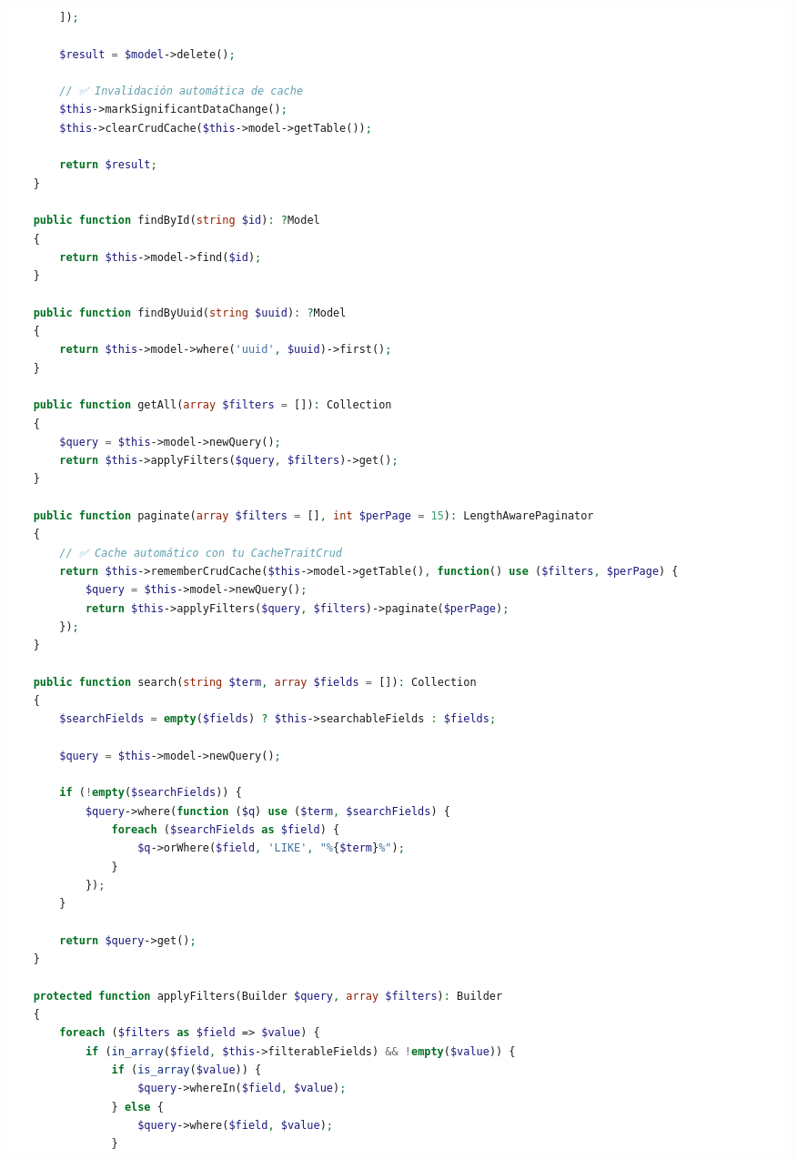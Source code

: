 ```php
        ]);

        $result = $model->delete();

        // ✅ Invalidación automática de cache
        $this->markSignificantDataChange();
        $this->clearCrudCache($this->model->getTable());

        return $result;
    }

    public function findById(string $id): ?Model
    {
        return $this->model->find($id);
    }

    public function findByUuid(string $uuid): ?Model
    {
        return $this->model->where('uuid', $uuid)->first();
    }

    public function getAll(array $filters = []): Collection
    {
        $query = $this->model->newQuery();
        return $this->applyFilters($query, $filters)->get();
    }

    public function paginate(array $filters = [], int $perPage = 15): LengthAwarePaginator
    {
        // ✅ Cache automático con tu CacheTraitCrud
        return $this->rememberCrudCache($this->model->getTable(), function() use ($filters, $perPage) {
            $query = $this->model->newQuery();
            return $this->applyFilters($query, $filters)->paginate($perPage);
        });
    }

    public function search(string $term, array $fields = []): Collection
    {
        $searchFields = empty($fields) ? $this->searchableFields : $fields;

        $query = $this->model->newQuery();

        if (!empty($searchFields)) {
            $query->where(function ($q) use ($term, $searchFields) {
                foreach ($searchFields as $field) {
                    $q->orWhere($field, 'LIKE', "%{$term}%");
                }
            });
        }

        return $query->get();
    }

    protected function applyFilters(Builder $query, array $filters): Builder
    {
        foreach ($filters as $field => $value) {
            if (in_array($field, $this->filterableFields) && !empty($value)) {
                if (is_array($value)) {
                    $query->whereIn($field, $value);
                } else {
                    $query->where($field, $value);
                }
```